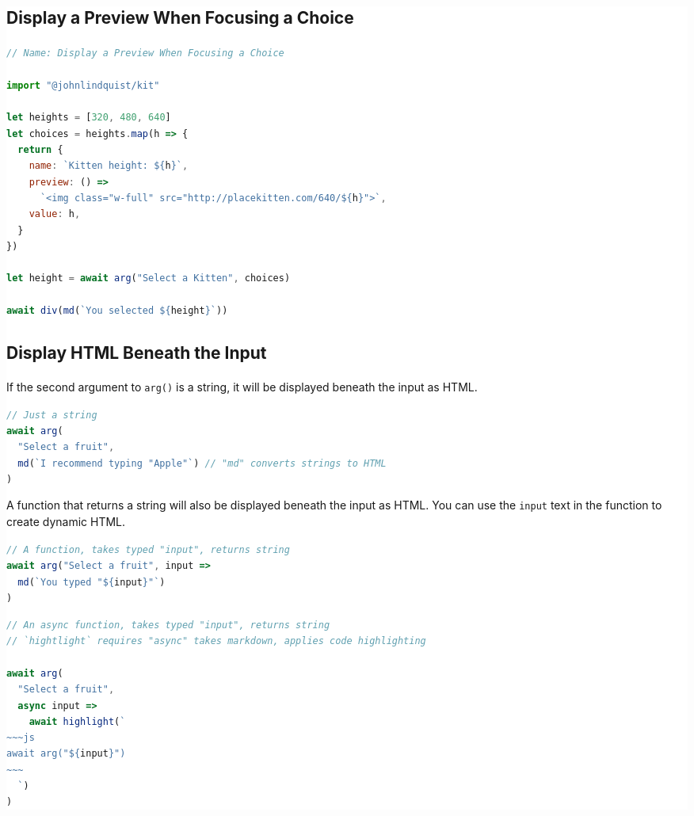 

## Display a Preview When Focusing a Choice



```js
// Name: Display a Preview When Focusing a Choice

import "@johnlindquist/kit"

let heights = [320, 480, 640]
let choices = heights.map(h => {
  return {
    name: `Kitten height: ${h}`,
    preview: () =>
      `<img class="w-full" src="http://placekitten.com/640/${h}">`,
    value: h,
  }
})

let height = await arg("Select a Kitten", choices)

await div(md(`You selected ${height}`))
```

## Display HTML Beneath the Input



If the second argument to `arg()` is a string, it will be displayed beneath the input as HTML.

```js
// Just a string
await arg(
  "Select a fruit",
  md(`I recommend typing "Apple"`) // "md" converts strings to HTML
)
```

A function that returns a string will also be displayed beneath the input as HTML. You can use the `input` text in the function to create dynamic HTML.

```js
// A function, takes typed "input", returns string
await arg("Select a fruit", input =>
  md(`You typed "${input}"`)
)
```

```js
// An async function, takes typed "input", returns string
// `hightlight` requires "async" takes markdown, applies code highlighting

await arg(
  "Select a fruit",
  async input =>
    await highlight(` 
~~~js
await arg("${input}")
~~~
  `)
)
```
